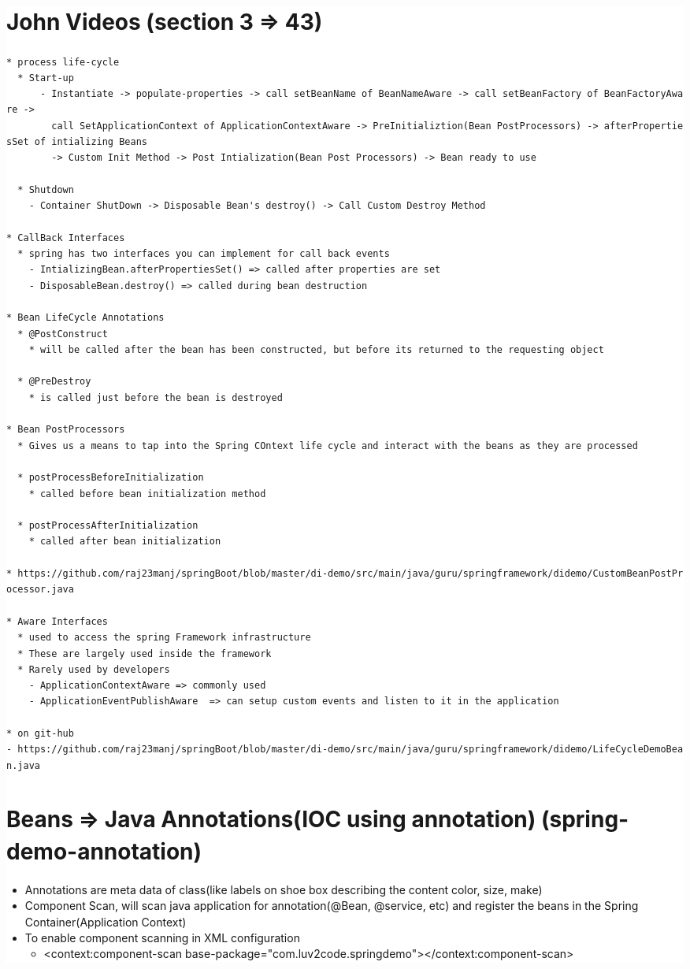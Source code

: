   
  # John Videos (section 3 => 43)
    * process life-cycle
      * Start-up
          - Instantiate -> populate-properties -> call setBeanName of BeanNameAware -> call setBeanFactory of BeanFactoryAware ->
            call SetApplicationContext of ApplicationContextAware -> PreInitializtion(Bean PostProcessors) -> afterPropertiesSet of intializing Beans
            -> Custom Init Method -> Post Intialization(Bean Post Processors) -> Bean ready to use 
      
      * Shutdown  
        - Container ShutDown -> Disposable Bean's destroy() -> Call Custom Destroy Method  
    
    * CallBack Interfaces
      * spring has two interfaces you can implement for call back events
        - IntializingBean.afterPropertiesSet() => called after properties are set
        - DisposableBean.destroy() => called during bean destruction
        
    * Bean LifeCycle Annotations
      * @PostConstruct 
        * will be called after the bean has been constructed, but before its returned to the requesting object
        
      * @PreDestroy    
        * is called just before the bean is destroyed  
        
    * Bean PostProcessors
      * Gives us a means to tap into the Spring COntext life cycle and interact with the beans as they are processed
      
      * postProcessBeforeInitialization 
        * called before bean initialization method
      
      * postProcessAfterInitialization
        * called after bean initialization 
        
    * https://github.com/raj23manj/springBoot/blob/master/di-demo/src/main/java/guru/springframework/didemo/CustomBeanPostProcessor.java       
        
    * Aware Interfaces
      * used to access the spring Framework infrastructure
      * These are largely used inside the framework
      * Rarely used by developers 
        - ApplicationContextAware => commonly used   
        - ApplicationEventPublishAware  => can setup custom events and listen to it in the application
        
    * on git-hub
    - https://github.com/raj23manj/springBoot/blob/master/di-demo/src/main/java/guru/springframework/didemo/LifeCycleDemoBean.java       
    
# Beans => Java Annotations(IOC using annotation) (spring-demo-annotation)
  * Annotations are meta data of class(like labels on shoe box describing the content color, size, make)
  * Component Scan, will scan java application for annotation(@Bean, @service, etc) and register the beans in the Spring Container(Application Context)            
  * To enable component scanning in XML configuration
     * <context:component-scan base-package="com.luv2code.springdemo"></context:component-scan> 
     